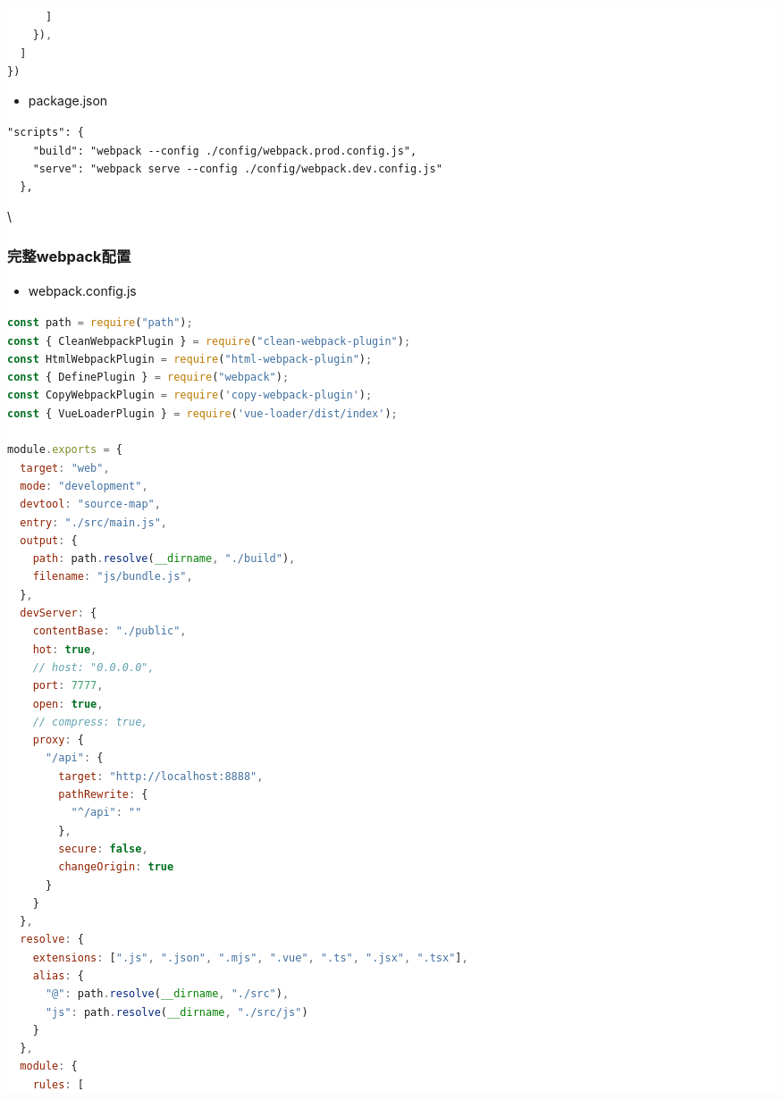 ```js
      ]
    }),
  ]
})
```

-   package.json

```
"scripts": {
    "build": "webpack --config ./config/webpack.prod.config.js",
    "serve": "webpack serve --config ./config/webpack.dev.config.js"
  },
```

\


### 完整webpack配置

-   webpack.config.js

```js
const path = require("path");
const { CleanWebpackPlugin } = require("clean-webpack-plugin");
const HtmlWebpackPlugin = require("html-webpack-plugin");
const { DefinePlugin } = require("webpack");
const CopyWebpackPlugin = require('copy-webpack-plugin');
const { VueLoaderPlugin } = require('vue-loader/dist/index');

module.exports = {
  target: "web",
  mode: "development",
  devtool: "source-map",
  entry: "./src/main.js",
  output: {
    path: path.resolve(__dirname, "./build"),
    filename: "js/bundle.js",
  },
  devServer: {
    contentBase: "./public",
    hot: true,
    // host: "0.0.0.0",
    port: 7777,
    open: true,
    // compress: true,
    proxy: {
      "/api": {
        target: "http://localhost:8888",
        pathRewrite: {
          "^/api": ""
        },
        secure: false,
        changeOrigin: true
      }
    }
  },
  resolve: {
    extensions: [".js", ".json", ".mjs", ".vue", ".ts", ".jsx", ".tsx"],
    alias: {
      "@": path.resolve(__dirname, "./src"),
      "js": path.resolve(__dirname, "./src/js")
    }
  },
  module: {
    rules: [
```